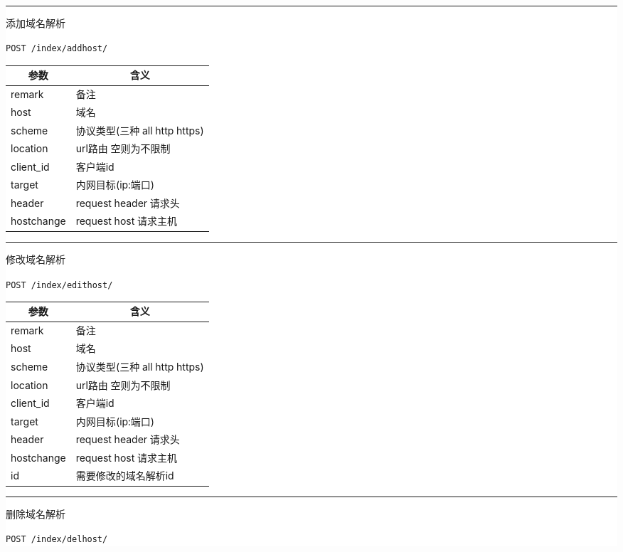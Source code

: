 ***
添加域名解析

```
POST /index/addhost/
```


| 参数 | 含义 |
| --- | --- |
| remark | 备注 |
| host | 域名 |
| scheme | 协议类型(三种 all http https) |
| location | url路由 空则为不限制 |
| client\_id | 客户端id |
| target | 内网目标(ip:端口) |
| header | request header 请求头 |
| hostchange | request host 请求主机 |

***
修改域名解析

```
POST /index/edithost/
```

| 参数 | 含义 |
| --- | --- |
| remark | 备注 |
| host | 域名 |
| scheme | 协议类型(三种 all http https) |
| location | url路由 空则为不限制 |
| client\_id | 客户端id |
| target | 内网目标(ip:端口) |
| header | request header 请求头 |
| hostchange | request host 请求主机 |
| id | 需要修改的域名解析id |

***
删除域名解析

```
POST /index/delhost/
```
